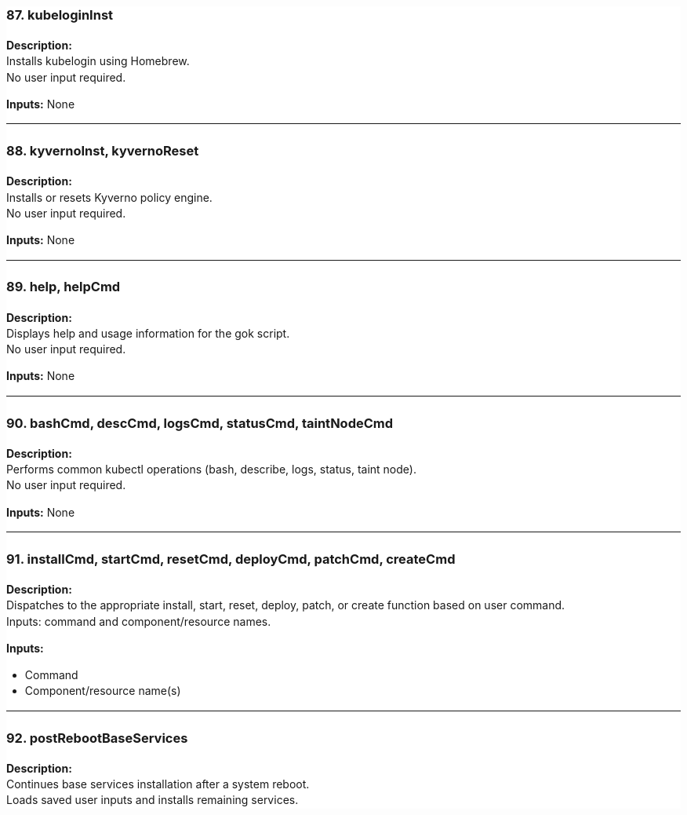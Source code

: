 
### 87. **kubeloginInst**
**Description:**  
Installs kubelogin using Homebrew.  
No user input required.

**Inputs:** None

---

### 88. **kyvernoInst, kyvernoReset**
**Description:**  
Installs or resets Kyverno policy engine.  
No user input required.

**Inputs:** None

---

### 89. **help, helpCmd**
**Description:**  
Displays help and usage information for the gok script.  
No user input required.

**Inputs:** None

---

### 90. **bashCmd, descCmd, logsCmd, statusCmd, taintNodeCmd**
**Description:**  
Performs common kubectl operations (bash, describe, logs, status, taint node).  
No user input required.

**Inputs:** None

---

### 91. **installCmd, startCmd, resetCmd, deployCmd, patchCmd, createCmd**
**Description:**  
Dispatches to the appropriate install, start, reset, deploy, patch, or create function based on user command.  
Inputs: command and component/resource names.

**Inputs:**  
- Command  
- Component/resource name(s)

---

### 92. **postRebootBaseServices**
**Description:**  
Continues base services installation after a system reboot.  
Loads saved user inputs and installs remaining services.

